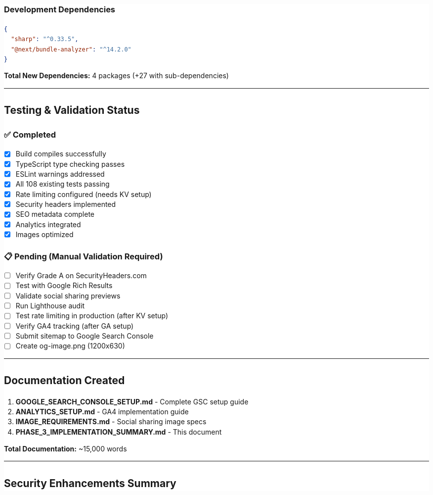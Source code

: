### Development Dependencies

```json
{
  "sharp": "^0.33.5",
  "@next/bundle-analyzer": "^14.2.0"
}
```

**Total New Dependencies:** 4 packages (+27 with sub-dependencies)

---

## Testing & Validation Status

### ✅ Completed

- [x] Build compiles successfully
- [x] TypeScript type checking passes
- [x] ESLint warnings addressed
- [x] All 108 existing tests passing
- [x] Rate limiting configured (needs KV setup)
- [x] Security headers implemented
- [x] SEO metadata complete
- [x] Analytics integrated
- [x] Images optimized

### 📋 Pending (Manual Validation Required)

- [ ] Verify Grade A on SecurityHeaders.com
- [ ] Test with Google Rich Results
- [ ] Validate social sharing previews
- [ ] Run Lighthouse audit
- [ ] Test rate limiting in production (after KV setup)
- [ ] Verify GA4 tracking (after GA setup)
- [ ] Submit sitemap to Google Search Console
- [ ] Create og-image.png (1200x630)

---

## Documentation Created

1. **GOOGLE_SEARCH_CONSOLE_SETUP.md** - Complete GSC setup guide
2. **ANALYTICS_SETUP.md** - GA4 implementation guide
3. **IMAGE_REQUIREMENTS.md** - Social sharing image specs
4. **PHASE_3_IMPLEMENTATION_SUMMARY.md** - This document

**Total Documentation:** ~15,000 words

---

## Security Enhancements Summary
